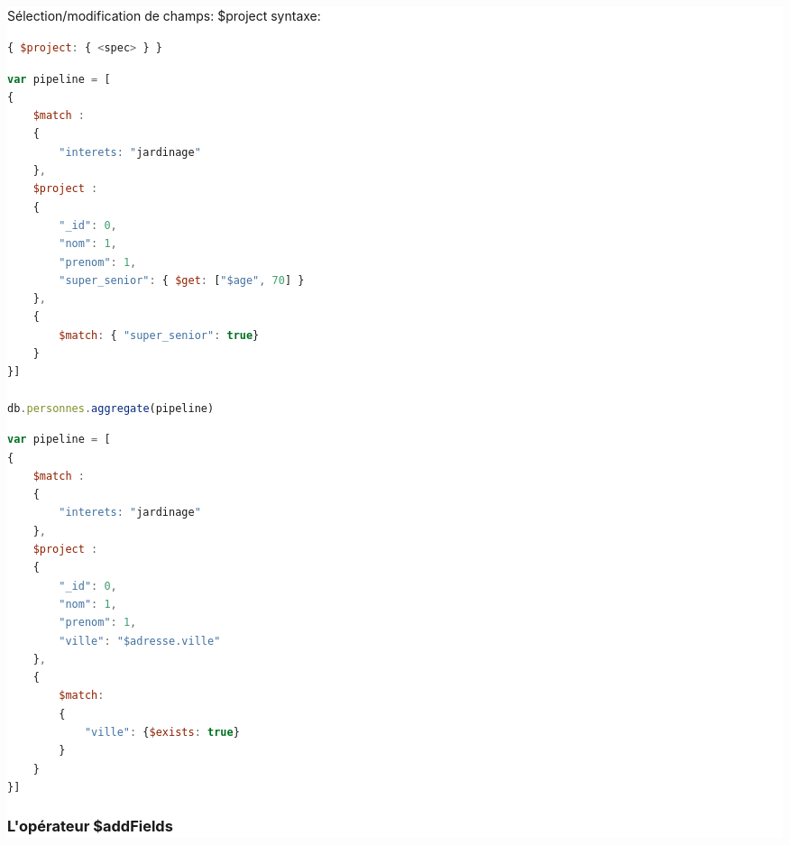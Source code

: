 Sélection/modification de champs: $project
syntaxe:

``` javascript
{ $project: { <spec> } }
```

``` javascript
var pipeline = [
{
	$match : 
	{
		"interets: "jardinage"
	},
	$project : 
	{
		"_id": 0,
		"nom": 1,
		"prenom": 1,
		"super_senior": { $get: ["$age", 70] }
	},
	{
		$match: { "super_senior": true}
	}
}]

db.personnes.aggregate(pipeline)
```

``` javascript
var pipeline = [
{
	$match : 
	{
		"interets: "jardinage"
	},
	$project : 
	{
		"_id": 0,
		"nom": 1,
		"prenom": 1,
		"ville": "$adresse.ville"
	},
	{
		$match:
		{ 
			"ville": {$exists: true}
		}
	}
}]
```


### L'opérateur $addFields
